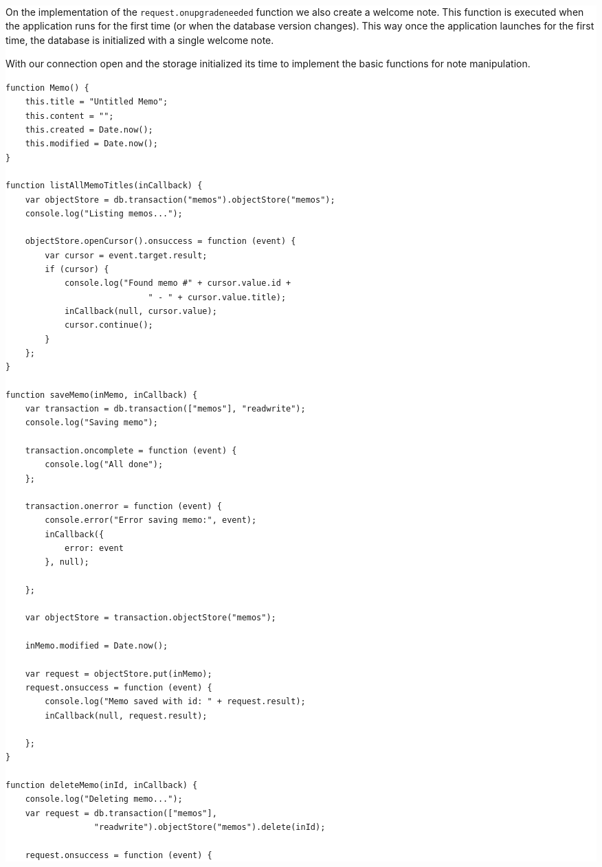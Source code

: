 On the implementation of the `request.onupgradeneeded` function we also create a welcome note. This function is executed when the application runs for the first time (or when the database version changes). This way once the application launches for the first time, the database is initialized with a single welcome note.

With our connection open and the storage initialized its time to implement the basic functions for note manipulation.

~~~~~~~~
function Memo() {
    this.title = "Untitled Memo";
    this.content = "";
    this.created = Date.now();
    this.modified = Date.now();
}

function listAllMemoTitles(inCallback) {
    var objectStore = db.transaction("memos").objectStore("memos");
    console.log("Listing memos...");

    objectStore.openCursor().onsuccess = function (event) {
        var cursor = event.target.result;
        if (cursor) {
            console.log("Found memo #" + cursor.value.id +
	                         " - " + cursor.value.title);
            inCallback(null, cursor.value);
            cursor.continue();
        }
    };
}

function saveMemo(inMemo, inCallback) {
    var transaction = db.transaction(["memos"], "readwrite");
    console.log("Saving memo");

    transaction.oncomplete = function (event) {
        console.log("All done");
    };

    transaction.onerror = function (event) {
        console.error("Error saving memo:", event);
        inCallback({
            error: event
        }, null);

    };

    var objectStore = transaction.objectStore("memos");

    inMemo.modified = Date.now();

    var request = objectStore.put(inMemo);
    request.onsuccess = function (event) {
        console.log("Memo saved with id: " + request.result);
        inCallback(null, request.result);

    };
}

function deleteMemo(inId, inCallback) {
    console.log("Deleting memo...");
    var request = db.transaction(["memos"],
                  "readwrite").objectStore("memos").delete(inId);

    request.onsuccess = function (event) {
~~~~~~~~